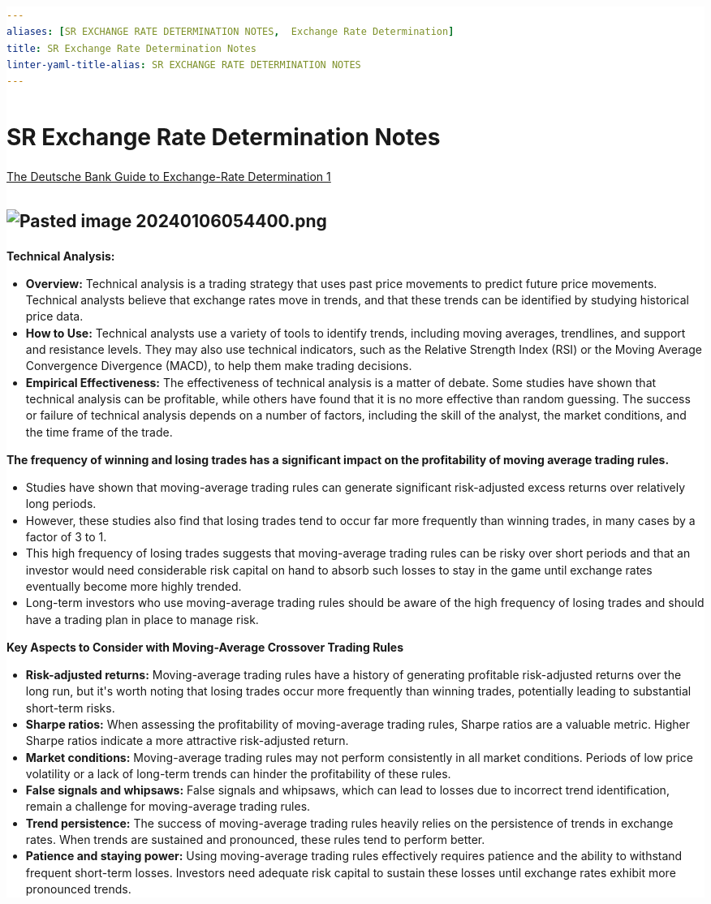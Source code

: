 ```yaml
---
aliases: [SR EXCHANGE RATE DETERMINATION NOTES,  Exchange Rate Determination]
title: SR Exchange Rate Determination Notes
linter-yaml-title-alias: SR EXCHANGE RATE DETERMINATION NOTES
---
```


# SR Exchange Rate Determination Notes

[The Deutsche Bank Guide to Exchange-Rate Determination 1](Asset%20Classes/Derivatives/Forward%20and%20Futures/Forward%20Exchange%20Rate%20Contracts/Foreign%20Exchange%20Notes/The%20Deutsche%20Bank%20Guide%20to%20Exchange-Rate%20Determination%201.pdf)

![Pasted image 20240106054400.png](app://3583ba5c96c782ff41494615f863b2702b85/Users/rogerlin/Documents/Obsidian%20Vault/Pasted%20image%2020240106054400.png?1704541440905)
---

**Technical Analysis:**

- **Overview:** Technical analysis is a trading strategy that uses past price movements to predict future price movements. Technical analysts believe that exchange rates move in trends,  and that these trends can be identified by studying historical price data.
- **How to Use:** Technical analysts use a variety of tools to identify trends,  including moving averages,  trendlines,  and support and resistance levels. They may also use technical indicators,  such as the Relative Strength Index (RSI) or the Moving Average Convergence Divergence (MACD),  to help them make trading decisions.
- **Empirical Effectiveness:** The effectiveness of technical analysis is a matter of debate. Some studies have shown that technical analysis can be profitable,  while others have found that it is no more effective than random guessing. The success or failure of technical analysis depends on a number of factors,  including the skill of the analyst,  the market conditions,  and the time frame of the trade.

**The frequency of winning and losing trades has a significant impact on the profitability of moving average trading rules.**

- Studies have shown that moving-average trading rules can generate significant risk-adjusted excess returns over relatively long periods.
- However,  these studies also find that losing trades tend to occur far more frequently than winning trades,  in many cases by a factor of 3 to 1.
- This high frequency of losing trades suggests that moving-average trading rules can be risky over short periods and that an investor would need considerable risk capital on hand to absorb such losses to stay in the game until exchange rates eventually become more highly trended.
- Long-term investors who use moving-average trading rules should be aware of the high frequency of losing trades and should have a trading plan in place to manage risk.

**Key Aspects to Consider with Moving-Average Crossover Trading Rules**

- **Risk-adjusted returns:** Moving-average trading rules have a history of generating profitable risk-adjusted returns over the long run,  but it's worth noting that losing trades occur more frequently than winning trades,  potentially leading to substantial short-term risks.
- **Sharpe ratios:** When assessing the profitability of moving-average trading rules,  Sharpe ratios are a valuable metric. Higher Sharpe ratios indicate a more attractive risk-adjusted return.
- **Market conditions:** Moving-average trading rules may not perform consistently in all market conditions. Periods of low price volatility or a lack of long-term trends can hinder the profitability of these rules.
- **False signals and whipsaws:** False signals and whipsaws,  which can lead to losses due to incorrect trend identification,  remain a challenge for moving-average trading rules.
- **Trend persistence:** The success of moving-average trading rules heavily relies on the persistence of trends in exchange rates. When trends are sustained and pronounced,  these rules tend to perform better.
- **Patience and staying power:** Using moving-average trading rules effectively requires patience and the ability to withstand frequent short-term losses. Investors need adequate risk capital to sustain these losses until exchange rates exhibit more pronounced trends.